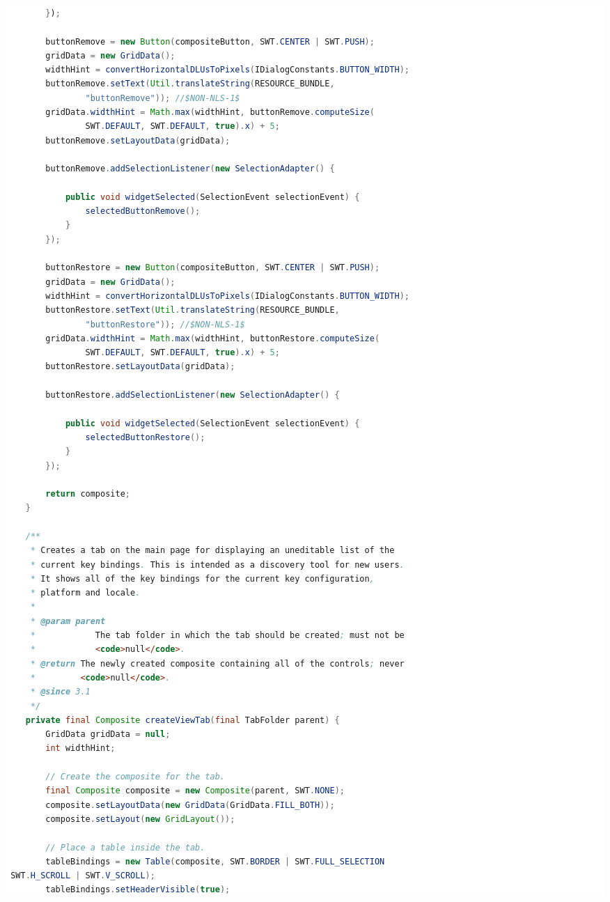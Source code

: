 ```java
		});

		buttonRemove = new Button(compositeButton, SWT.CENTER | SWT.PUSH);
		gridData = new GridData();
		widthHint = convertHorizontalDLUsToPixels(IDialogConstants.BUTTON_WIDTH);
		buttonRemove.setText(Util.translateString(RESOURCE_BUNDLE,
				"buttonRemove")); //$NON-NLS-1$
		gridData.widthHint = Math.max(widthHint, buttonRemove.computeSize(
				SWT.DEFAULT, SWT.DEFAULT, true).x) + 5;
		buttonRemove.setLayoutData(gridData);

		buttonRemove.addSelectionListener(new SelectionAdapter() {

			public void widgetSelected(SelectionEvent selectionEvent) {
				selectedButtonRemove();
			}
		});

		buttonRestore = new Button(compositeButton, SWT.CENTER | SWT.PUSH);
		gridData = new GridData();
		widthHint = convertHorizontalDLUsToPixels(IDialogConstants.BUTTON_WIDTH);
		buttonRestore.setText(Util.translateString(RESOURCE_BUNDLE,
				"buttonRestore")); //$NON-NLS-1$
		gridData.widthHint = Math.max(widthHint, buttonRestore.computeSize(
				SWT.DEFAULT, SWT.DEFAULT, true).x) + 5;
		buttonRestore.setLayoutData(gridData);

		buttonRestore.addSelectionListener(new SelectionAdapter() {

			public void widgetSelected(SelectionEvent selectionEvent) {
				selectedButtonRestore();
			}
		});

		return composite;
	}

	/**
	 * Creates a tab on the main page for displaying an uneditable list of the
	 * current key bindings. This is intended as a discovery tool for new users.
	 * It shows all of the key bindings for the current key configuration,
	 * platform and locale.
	 * 
	 * @param parent
	 *            The tab folder in which the tab should be created; must not be
	 *            <code>null</code>.
	 * @return The newly created composite containing all of the controls; never
	 *         <code>null</code>.
	 * @since 3.1
	 */
	private final Composite createViewTab(final TabFolder parent) {
		GridData gridData = null;
		int widthHint;

		// Create the composite for the tab.
		final Composite composite = new Composite(parent, SWT.NONE);
		composite.setLayoutData(new GridData(GridData.FILL_BOTH));
		composite.setLayout(new GridLayout());

		// Place a table inside the tab.
		tableBindings = new Table(composite, SWT.BORDER | SWT.FULL_SELECTION
 SWT.H_SCROLL | SWT.V_SCROLL);
		tableBindings.setHeaderVisible(true);
```